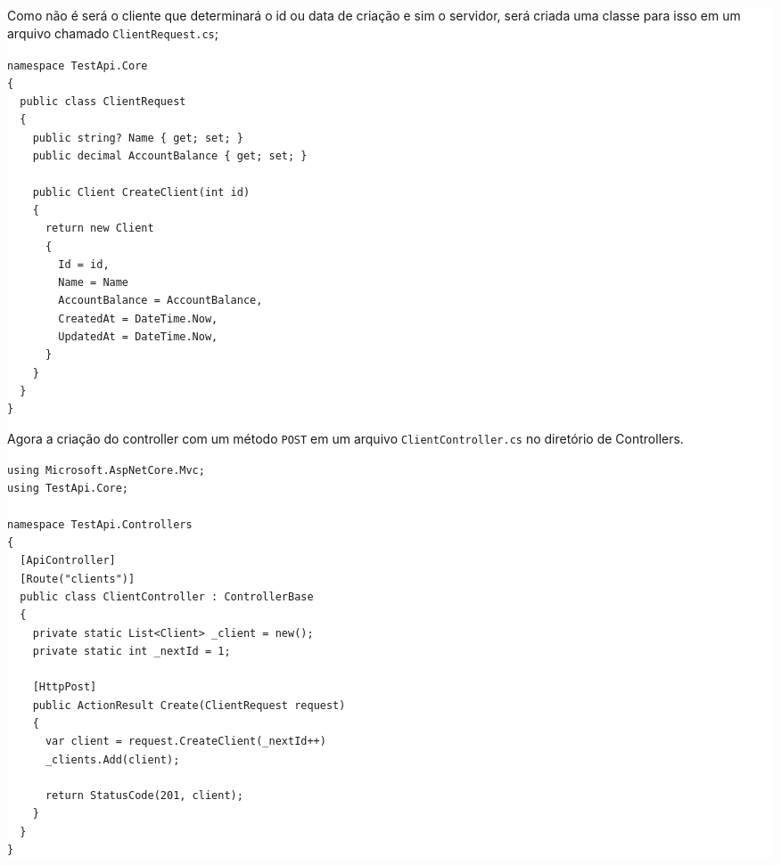 Como não é será o cliente que determinará o id ou data de criação e sim o servidor, será criada uma classe para isso em um arquivo chamado `ClientRequest.cs`;

```
namespace TestApi.Core
{
  public class ClientRequest
  {
    public string? Name { get; set; }
    public decimal AccountBalance { get; set; }

    public Client CreateClient(int id)
    {
      return new Client
      {
        Id = id,
        Name = Name
        AccountBalance = AccountBalance,
        CreatedAt = DateTime.Now,
        UpdatedAt = DateTime.Now,
      }
    }
  }
}
```

Agora a criação do controller com um método `POST` em um arquivo `ClientController.cs` no diretório de Controllers.

```
using Microsoft.AspNetCore.Mvc;
using TestApi.Core;

namespace TestApi.Controllers
{
  [ApiController]
  [Route("clients")]
  public class ClientController : ControllerBase
  {
    private static List<Client> _client = new();
    private static int _nextId = 1;

    [HttpPost]
    public ActionResult Create(ClientRequest request)
    {
      var client = request.CreateClient(_nextId++)
      _clients.Add(client);

      return StatusCode(201, client);
    }
  }
}
```
